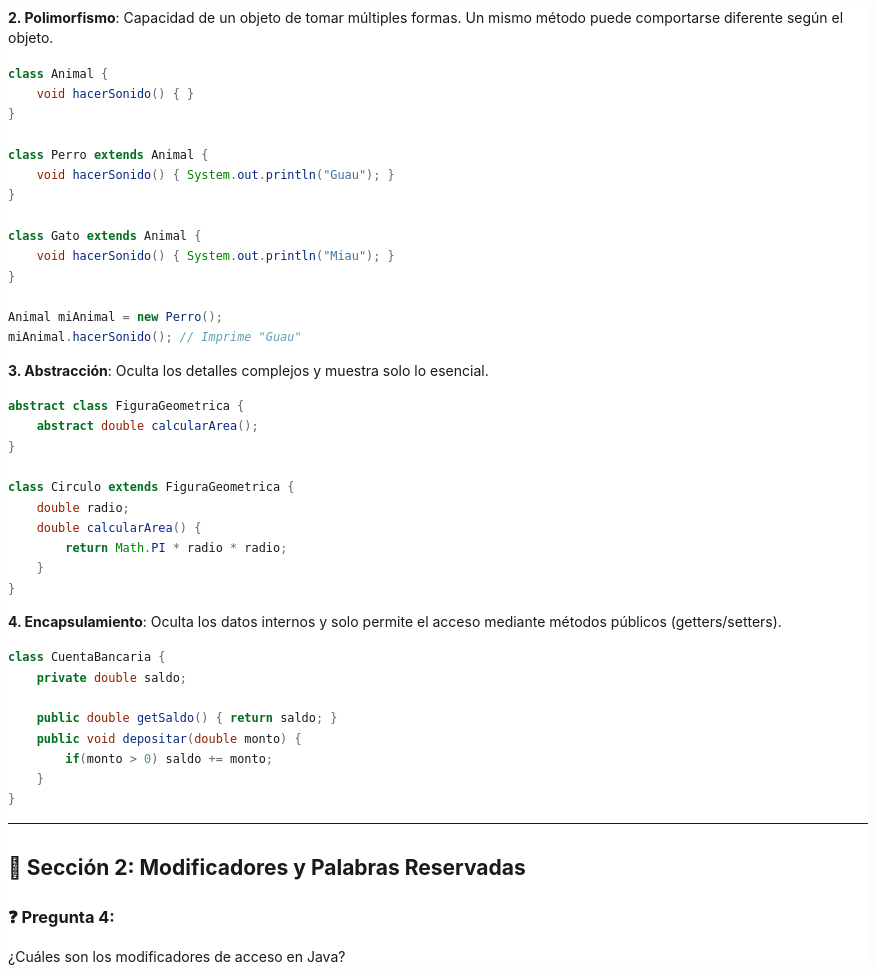 **2. Polimorfismo**: Capacidad de un objeto de tomar múltiples formas. Un mismo método puede comportarse diferente según el objeto.
```java
class Animal {
    void hacerSonido() { }
}

class Perro extends Animal {
    void hacerSonido() { System.out.println("Guau"); }
}

class Gato extends Animal {
    void hacerSonido() { System.out.println("Miau"); }
}

Animal miAnimal = new Perro();
miAnimal.hacerSonido(); // Imprime "Guau"
```

**3. Abstracción**: Oculta los detalles complejos y muestra solo lo esencial.
```java
abstract class FiguraGeometrica {
    abstract double calcularArea();
}

class Circulo extends FiguraGeometrica {
    double radio;
    double calcularArea() {
        return Math.PI * radio * radio;
    }
}
```

**4. Encapsulamiento**: Oculta los datos internos y solo permite el acceso mediante métodos públicos (getters/setters).
```java
class CuentaBancaria {
    private double saldo;
    
    public double getSaldo() { return saldo; }
    public void depositar(double monto) { 
        if(monto > 0) saldo += monto; 
    }
}
```

---

## 🔹 Sección 2: Modificadores y Palabras Reservadas

### ❓ Pregunta 4:

¿Cuáles son los modificadores de acceso en Java?
